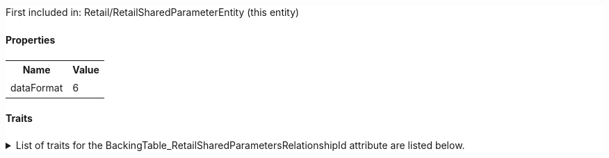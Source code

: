 First included in: Retail/RetailSharedParameterEntity (this entity)  

#### Properties

<table><tr><th>Name</th><th>Value</th></tr><tr><td>dataFormat</td><td>6</td></tr></table>

#### Traits

<details><summary>List of traits for the BackingTable_RetailSharedParametersRelationshipId attribute are listed below.</summary></details>
